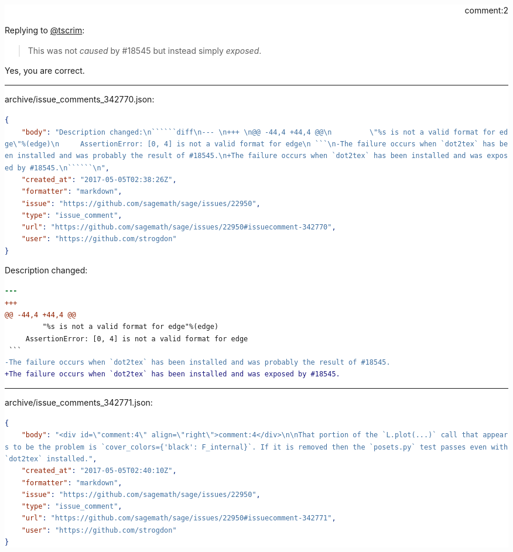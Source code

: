 <div id="comment:2" align="right">comment:2</div>

Replying to [@tscrim](#comment%3A1):
> This was not *caused* by #18545 but instead simply *exposed*.

Yes, you are correct.



---

archive/issue_comments_342770.json:
```json
{
    "body": "Description changed:\n``````diff\n--- \n+++ \n@@ -44,4 +44,4 @@\n         \"%s is not a valid format for edge\"%(edge)\n     AssertionError: [0, 4] is not a valid format for edge\n ```\n-The failure occurs when `dot2tex` has been installed and was probably the result of #18545.\n+The failure occurs when `dot2tex` has been installed and was exposed by #18545.\n``````\n",
    "created_at": "2017-05-05T02:38:26Z",
    "formatter": "markdown",
    "issue": "https://github.com/sagemath/sage/issues/22950",
    "type": "issue_comment",
    "url": "https://github.com/sagemath/sage/issues/22950#issuecomment-342770",
    "user": "https://github.com/strogdon"
}
```

Description changed:
``````diff
--- 
+++ 
@@ -44,4 +44,4 @@
         "%s is not a valid format for edge"%(edge)
     AssertionError: [0, 4] is not a valid format for edge
 ```
-The failure occurs when `dot2tex` has been installed and was probably the result of #18545.
+The failure occurs when `dot2tex` has been installed and was exposed by #18545.
``````




---

archive/issue_comments_342771.json:
```json
{
    "body": "<div id=\"comment:4\" align=\"right\">comment:4</div>\n\nThat portion of the `L.plot(...)` call that appears to be the problem is `cover_colors={'black': F_internal}`. If it is removed then the `posets.py` test passes even with `dot2tex` installed.",
    "created_at": "2017-05-05T02:40:10Z",
    "formatter": "markdown",
    "issue": "https://github.com/sagemath/sage/issues/22950",
    "type": "issue_comment",
    "url": "https://github.com/sagemath/sage/issues/22950#issuecomment-342771",
    "user": "https://github.com/strogdon"
}
```
